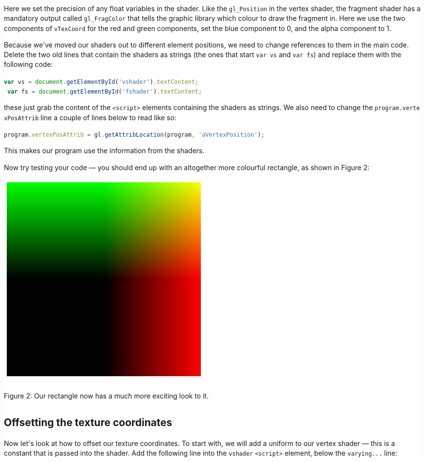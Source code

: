  Here we set the precision of any float variables in the shader. Like the `gl_Position` in the vertex shader, the fragment shader has a mandatory output called `gl_FragColor` that tells the graphic library which colour to draw the fragment in. Here we use the two components of `vTexCoord` for the red and green components, set the blue component to 0, and the alpha component to 1.

Because we've moved our shaders out to different element positions, we need to change references to them in the main code. Delete the two old lines that contain the shaders as strings (the ones that start `var vs` and `var fs`) and replace them with the following code:

``` js
var vs = document.getElementById('vshader').textContent;
 var fs = document.getElementById('fshader').textContent;
```

 these just grab the content of the `<script>` elements containing the shaders as strings. We also need to change the `program.vertexPosAttrib` line a couple of lines below to read like so:

``` js
program.vertexPosAttrib = gl.getAttribLocation(program, 'aVertexPosition');
```

 This makes our program use the information from the shaders.

Now try testing your code — you should end up with an altogether more colourful rectangle, as shown in Figure 2:

![A WebGL-rendered rectangle with a colourful gradient](/assets/public/5/57/figure2luzc.png)

Figure 2: Our rectangle now has a much more exciting look to it.

## <span>Offsetting the texture coordinates</span>

Now let's look at how to offset our texture coordinates. To start with, we will add a uniform to our vertex shader — this is a constant that is passed into the shader. Add the following line into the `vshader` `<script>` element, below the `varying...` line:
